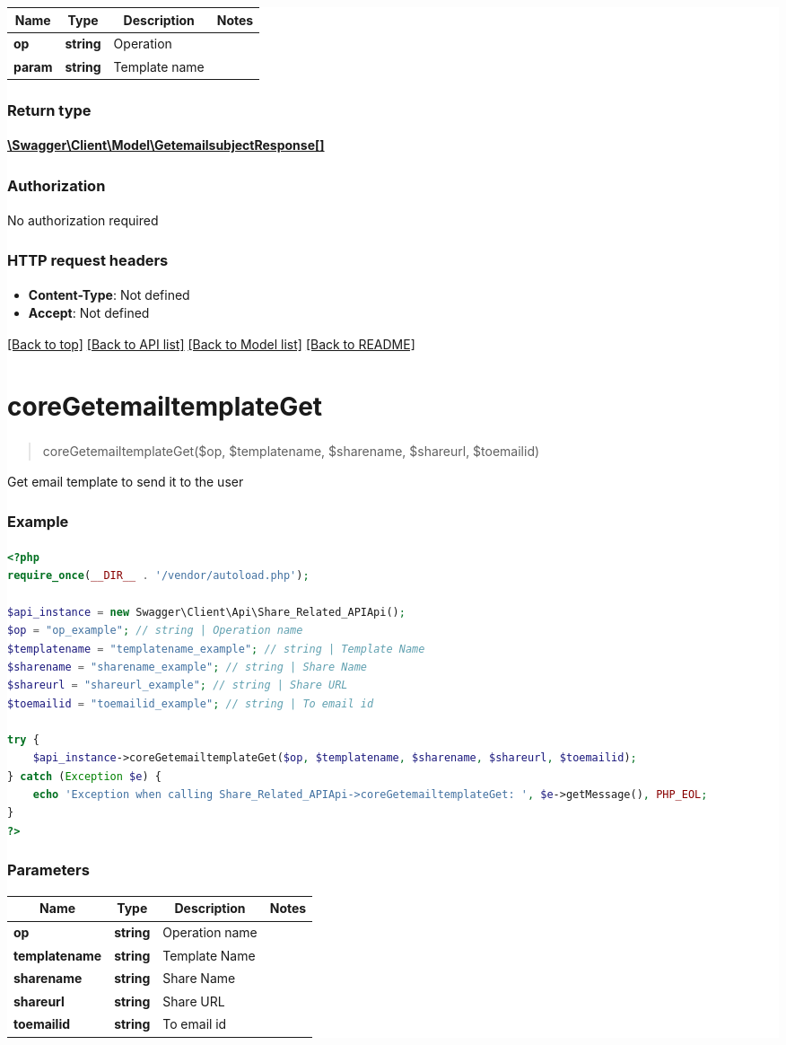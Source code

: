Name | Type | Description  | Notes
------------- | ------------- | ------------- | -------------
 **op** | **string**| Operation |
 **param** | **string**| Template name |

### Return type

[**\Swagger\Client\Model\GetemailsubjectResponse[]**](../Model/GetemailsubjectResponse.md)

### Authorization

No authorization required

### HTTP request headers

 - **Content-Type**: Not defined
 - **Accept**: Not defined

[[Back to top]](#) [[Back to API list]](../../README.md#documentation-for-api-endpoints) [[Back to Model list]](../../README.md#documentation-for-models) [[Back to README]](../../README.md)

# **coreGetemailtemplateGet**
> coreGetemailtemplateGet($op, $templatename, $sharename, $shareurl, $toemailid)



Get email template to send it to the user

### Example
```php
<?php
require_once(__DIR__ . '/vendor/autoload.php');

$api_instance = new Swagger\Client\Api\Share_Related_APIApi();
$op = "op_example"; // string | Operation name
$templatename = "templatename_example"; // string | Template Name
$sharename = "sharename_example"; // string | Share Name
$shareurl = "shareurl_example"; // string | Share URL
$toemailid = "toemailid_example"; // string | To email id

try {
    $api_instance->coreGetemailtemplateGet($op, $templatename, $sharename, $shareurl, $toemailid);
} catch (Exception $e) {
    echo 'Exception when calling Share_Related_APIApi->coreGetemailtemplateGet: ', $e->getMessage(), PHP_EOL;
}
?>
```

### Parameters

Name | Type | Description  | Notes
------------- | ------------- | ------------- | -------------
 **op** | **string**| Operation name |
 **templatename** | **string**| Template Name |
 **sharename** | **string**| Share Name |
 **shareurl** | **string**| Share URL |
 **toemailid** | **string**| To email id |
